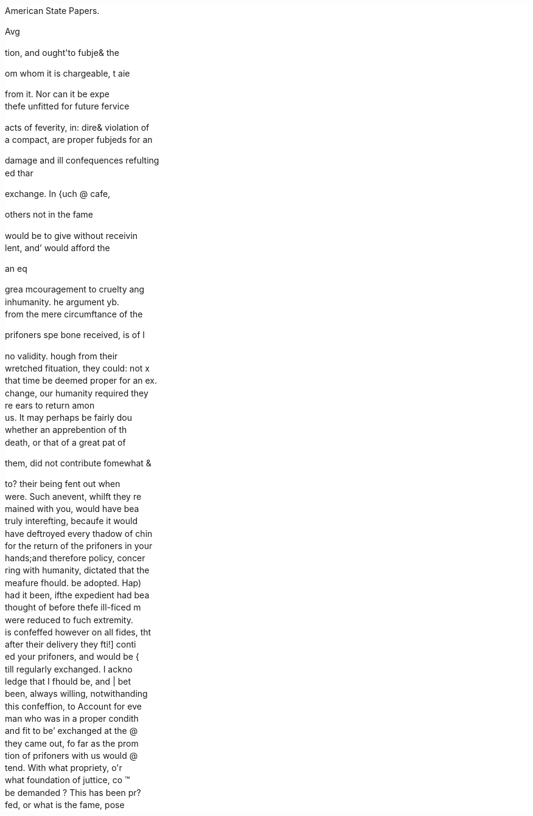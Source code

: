 American State Papers.  
  
Avg  
  
tion, and ought&#x27;to fubje&amp; the  
  
om whom it is chargeable, t aie  
  
from it. Nor can it be expe  
thefe unfitted for future fervice  
  
acts of feverity, in: dire&amp; violation of  
a compact, are proper fubjeds for an  
  
damage and ill confequences refulting  
ed thar  
  
exchange. In {uch @ cafe,  
  
others not in the fame  
  
would be to give without receivin  
lent, and’ would afford the  
  
an eq  
  
grea mcouragement to cruelty ang  
inhumanity. he argument yb.  
from the mere circumftance of the  
  
prifoners spe bone received, is of I  
  
no validity. hough from their  
wretched fituation, they could: not x  
that time be deemed proper for an ex.  
change, our humanity required they  
re ears to return amon  
us. It may perhaps be fairly dou  
whether an apprebention of th  
death, or that of a great pat of  
  
them, did not contribute fomewhat &amp;  
  
to? their being fent out when  
were. Such anevent, whilft they re  
mained with you, would have bea  
truly interefting, becaufe it would  
have deftroyed every thadow of chin  
for the return of the prifoners in your  
hands;and therefore policy, concer  
ring with humanity, dictated that the  
meafure fhould. be adopted. Hap)  
had it been, ifthe expedient had bea  
thought of before thefe ill-ficed m  
were reduced to fuch extremity.  
is confeffed however on all fides, tht  
after their delivery they fti!] conti  
ed your prifoners, and would be {  
till regularly exchanged. I ackno  
ledge that I fhould be, and | bet  
been, always willing, notwithanding  
this confeffion, to Account for eve  
man who was in a proper condith  
and fit to be’ exchanged at the @  
they came out, fo far as the prom  
tion of prifoners with us would @  
tend. With what propriety, o&#x27;r  
what foundation of juttice, co ™  
be demanded ? This has been pr?  
fed, or what is the fame, pose  